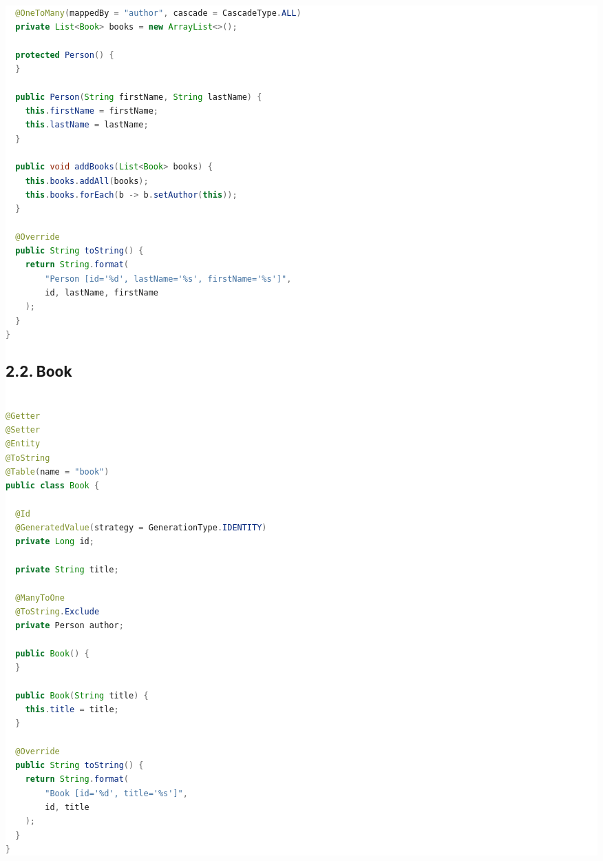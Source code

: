 ```java
  @OneToMany(mappedBy = "author", cascade = CascadeType.ALL)
  private List<Book> books = new ArrayList<>();

  protected Person() {
  }

  public Person(String firstName, String lastName) {
    this.firstName = firstName;
    this.lastName = lastName;
  }

  public void addBooks(List<Book> books) {
    this.books.addAll(books);
    this.books.forEach(b -> b.setAuthor(this));
  }

  @Override
  public String toString() {
    return String.format(
        "Person [id='%d', lastName='%s', firstName='%s']",
        id, lastName, firstName
    );
  }
}

```

## 2.2. Book

```java

@Getter
@Setter
@Entity
@ToString
@Table(name = "book")
public class Book {

  @Id
  @GeneratedValue(strategy = GenerationType.IDENTITY)
  private Long id;

  private String title;

  @ManyToOne
  @ToString.Exclude
  private Person author;

  public Book() {
  }

  public Book(String title) {
    this.title = title;
  }

  @Override
  public String toString() {
    return String.format(
        "Book [id='%d', title='%s']",
        id, title
    );
  }
}
```